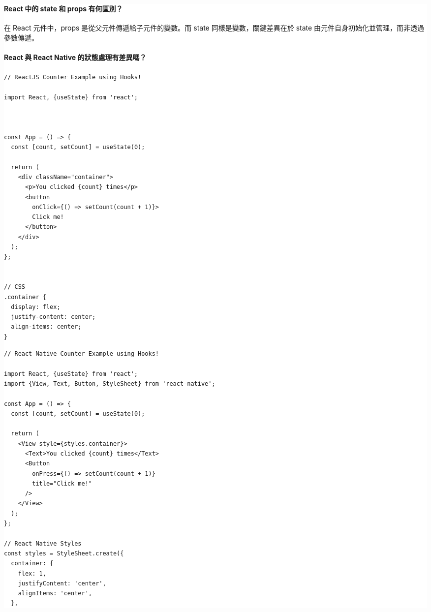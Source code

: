 #### React 中的 state 和 props 有何區別？

在 React 元件中，props 是從父元件傳遞給子元件的變數。而 state 同樣是變數，關鍵差異在於 state 由元件自身初始化並管理，而非透過參數傳遞。

#### React 與 React Native 的狀態處理有差異嗎？

<div className="two-columns">

```tsx
// ReactJS Counter Example using Hooks!

import React, {useState} from 'react';



const App = () => {
  const [count, setCount] = useState(0);

  return (
    <div className="container">
      <p>You clicked {count} times</p>
      <button
        onClick={() => setCount(count + 1)}>
        Click me!
      </button>
    </div>
  );
};


// CSS
.container {
  display: flex;
  justify-content: center;
  align-items: center;
}

```

```tsx
// React Native Counter Example using Hooks!

import React, {useState} from 'react';
import {View, Text, Button, StyleSheet} from 'react-native';

const App = () => {
  const [count, setCount] = useState(0);

  return (
    <View style={styles.container}>
      <Text>You clicked {count} times</Text>
      <Button
        onPress={() => setCount(count + 1)}
        title="Click me!"
      />
    </View>
  );
};

// React Native Styles
const styles = StyleSheet.create({
  container: {
    flex: 1,
    justifyContent: 'center',
    alignItems: 'center',
  },
```